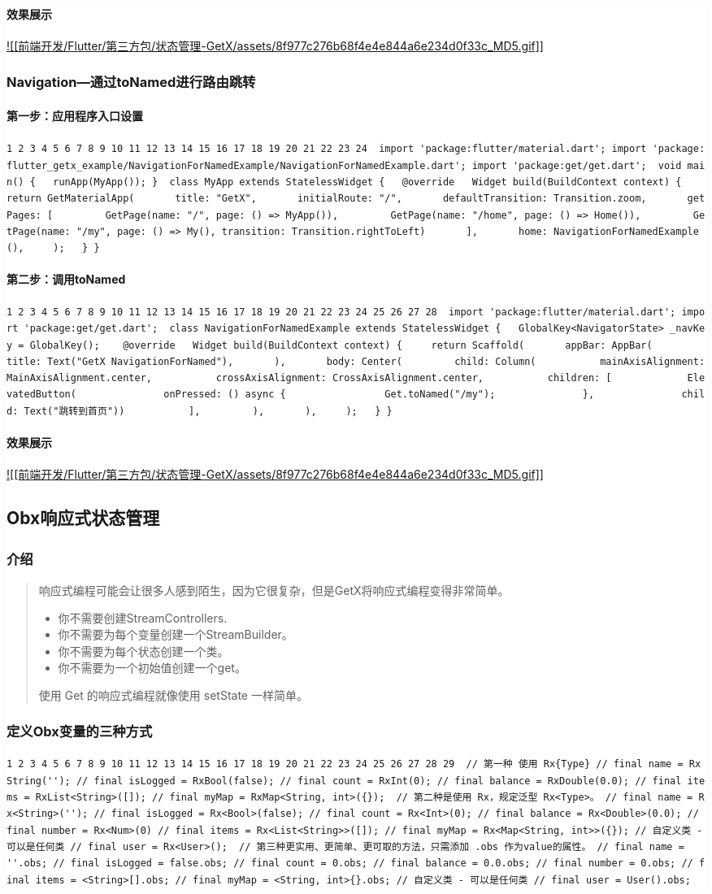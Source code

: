 #### 效果展示

[![[前端开发/Flutter/第三方包/状态管理-GetX/assets/8f977c276b68f4e4e844a6e234d0f33c_MD5.gif]]](https://gz-ljm-blog.oss-cn-guangzhou.aliyuncs.com/blog-video/getx_navigation_to.gif)

### Navigation—通过toNamed进行路由跳转

#### 第一步：应用程序入口设置

`1 2 3 4 5 6 7 8 9 10 11 12 13 14 15 16 17 18 19 20 21 22 23 24  import 'package:flutter/material.dart'; import 'package:flutter_getx_example/NavigationForNamedExample/NavigationForNamedExample.dart'; import 'package:get/get.dart';  void main() {   runApp(MyApp()); }  class MyApp extends StatelessWidget {   @override   Widget build(BuildContext context) {     return GetMaterialApp(       title: "GetX",       initialRoute: "/",       defaultTransition: Transition.zoom,       getPages: [         GetPage(name: "/", page: () => MyApp()),         GetPage(name: "/home", page: () => Home()),         GetPage(name: "/my", page: () => My(), transition: Transition.rightToLeft)       ],       home: NavigationForNamedExample(),     );   } }`

#### 第二步：调用toNamed

`1 2 3 4 5 6 7 8 9 10 11 12 13 14 15 16 17 18 19 20 21 22 23 24 25 26 27 28  import 'package:flutter/material.dart'; import 'package:get/get.dart';  class NavigationForNamedExample extends StatelessWidget {   GlobalKey<NavigatorState> _navKey = GlobalKey();    @override   Widget build(BuildContext context) {     return Scaffold(       appBar: AppBar(         title: Text("GetX NavigationForNamed"),       ),       body: Center(         child: Column(           mainAxisAlignment: MainAxisAlignment.center,           crossAxisAlignment: CrossAxisAlignment.center,           children: [             ElevatedButton(               onPressed: () async {                 Get.toNamed("/my");               },               child: Text("跳转到首页"))           ],         ),       ),     );   } }`

#### 效果展示

[![[前端开发/Flutter/第三方包/状态管理-GetX/assets/8f977c276b68f4e4e844a6e234d0f33c_MD5.gif]]](https://gz-ljm-blog.oss-cn-guangzhou.aliyuncs.com/blog-video/getx_navigation_to.gif)

## Obx响应式状态管理

### 介绍

> 响应式编程可能会让很多人感到陌生，因为它很复杂，但是GetX将响应式编程变得非常简单。
> 
> -   你不需要创建StreamControllers.
> -   你不需要为每个变量创建一个StreamBuilder。
> -   你不需要为每个状态创建一个类。
> -   你不需要为一个初始值创建一个get。
> 
> 使用 Get 的响应式编程就像使用 setState 一样简单。

### 定义Obx变量的三种方式

`1 2 3 4 5 6 7 8 9 10 11 12 13 14 15 16 17 18 19 20 21 22 23 24 25 26 27 28 29  // 第一种 使用 Rx{Type} // final name = RxString(''); // final isLogged = RxBool(false); // final count = RxInt(0); // final balance = RxDouble(0.0); // final items = RxList<String>([]); // final myMap = RxMap<String, int>({});  // 第二种是使用 Rx，规定泛型 Rx<Type>。 // final name = Rx<String>(''); // final isLogged = Rx<Bool>(false); // final count = Rx<Int>(0); // final balance = Rx<Double>(0.0); // final number = Rx<Num>(0) // final items = Rx<List<String>>([]); // final myMap = Rx<Map<String, int>>({}); // 自定义类 - 可以是任何类 // final user = Rx<User>();  // 第三种更实用、更简单、更可取的方法，只需添加 .obs 作为value的属性。 // final name = ''.obs; // final isLogged = false.obs; // final count = 0.obs; // final balance = 0.0.obs; // final number = 0.obs; // final items = <String>[].obs; // final myMap = <String, int>{}.obs; // 自定义类 - 可以是任何类 // final user = User().obs;`
